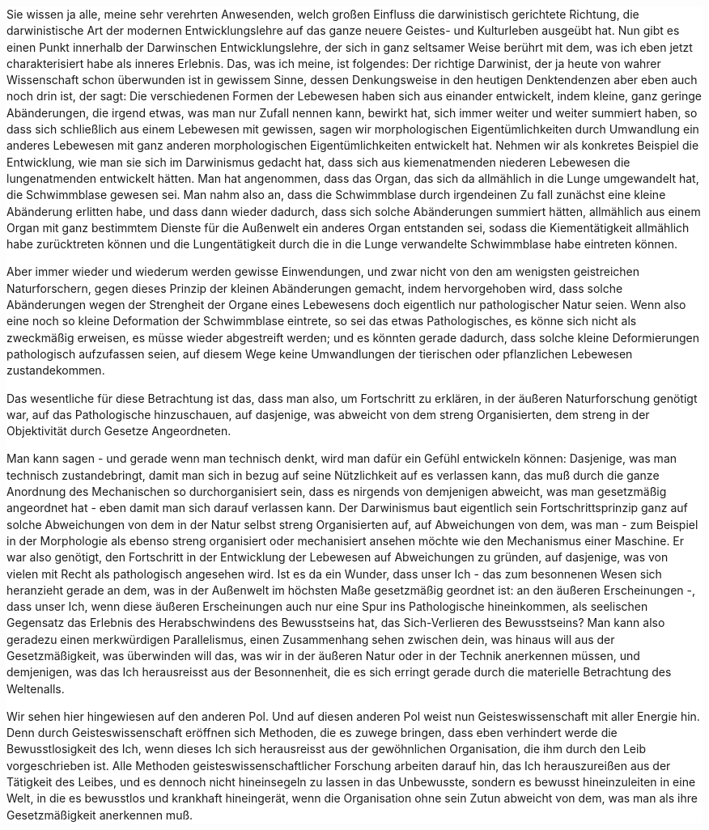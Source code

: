 Sie wissen ja alle, meine sehr verehrten Anwesenden, welch großen Einfluss die darwinistisch gerichtete Richtung, die darwinistische Art der modernen Entwicklungslehre auf das ganze neuere Geistes- und Kulturleben ausgeübt hat. Nun gibt es einen Punkt innerhalb der Darwinschen Entwicklungslehre, der sich in ganz seltsamer Weise berührt mit dem, was ich eben jetzt charakterisiert habe als inneres Erlebnis. Das, was ich meine, ist folgendes: Der richtige Darwinist, der ja heute von wahrer Wissenschaft schon überwunden ist in gewissem Sinne, dessen Denkungsweise in den heutigen Denktendenzen aber eben auch noch drin ist, der sagt: Die verschiedenen Formen der Lebewesen haben sich aus einander entwickelt, indem kleine, ganz geringe Abänderungen, die irgend etwas, was man nur Zufall nennen kann, bewirkt hat, sich immer weiter und weiter summiert haben, so dass sich schließlich aus einem Lebewesen mit gewissen, sagen wir morphologischen Eigentümlichkeiten durch Umwandlung ein anderes Lebewesen mit ganz anderen morphologischen Eigentümlichkeiten entwickelt hat. Nehmen wir als konkretes Beispiel die Entwicklung, wie man sie sich im Darwinismus gedacht hat, dass sich aus kiemenatmenden niederen Lebewesen die lungenatmenden entwickelt hätten. Man hat angenommen, dass das Organ, das sich da allmählich in die Lunge umgewandelt hat, die Schwimmblase gewesen sei. Man nahm also an, dass die Schwimmblase durch irgendeinen Zu fall zunächst eine kleine Abänderung erlitten habe, und dass dann wieder dadurch, dass sich solche Abänderungen summiert hätten, allmählich aus einem Organ mit ganz bestimmtem Dienste für die Außenwelt ein anderes Organ entstanden sei, sodass die Kiementätigkeit allmählich habe zurücktreten können und die Lungentätigkeit durch die in die Lunge verwandelte Schwimmblase habe eintreten können.

Aber immer wieder und wiederum werden gewisse Einwendungen, und zwar nicht von den am wenigsten geistreichen Naturforschern, gegen dieses Prinzip der kleinen Abänderungen gemacht, indem hervorgehoben wird, dass solche Abänderungen wegen der Strengheit der Organe eines Lebewesens doch eigentlich nur pathologischer Natur seien. Wenn also eine noch so kleine Deformation der Schwimmblase eintrete, so sei das etwas Pathologisches, es könne sich nicht als zweckmäßig erweisen, es müsse wieder abgestreift werden; und es könnten gerade dadurch, dass solche kleine Deformierungen pathologisch aufzufassen seien, auf diesem Wege keine Umwandlungen der tierischen oder pflanzlichen Lebewesen zustandekommen.

Das wesentliche für diese Betrachtung ist das, dass man also, um Fortschritt zu erklären, in der äußeren Naturforschung genötigt war, auf das Pathologische hinzuschauen, auf dasjenige, was abweicht von dem streng Organisierten, dem streng in der Objektivität durch Gesetze Angeordneten.

Man kann sagen - und gerade wenn man technisch denkt, wird man dafür ein Gefühl entwickeln können: Dasjenige, was man technisch zustandebringt, damit man sich in bezug auf seine Nützlichkeit auf es verlassen kann, das muß durch die ganze Anordnung des Mechanischen so durchorganisiert sein, dass es nirgends von demjenigen abweicht, was man gesetzmäßig angeordnet hat - eben damit man sich darauf verlassen kann. Der Darwinismus baut eigentlich sein Fortschrittsprinzip ganz auf solche Abweichungen von dem in der Natur selbst streng Organisierten auf, auf Abweichungen von dem, was man - zum Beispiel in der Morphologie als ebenso streng organisiert oder mechanisiert ansehen möchte wie den Mechanismus einer Maschine. Er war also genötigt, den Fortschritt in der Entwicklung der Lebewesen auf Abweichungen zu gründen, auf dasjenige, was von vielen mit Recht als pathologisch angesehen wird. Ist es da ein Wunder, dass unser Ich - das zum besonnenen Wesen sich heranzieht gerade an dem, was in der Außenwelt im höchsten Maße gesetzmäßig geordnet ist: an den äußeren Erscheinungen -, dass unser Ich, wenn diese äußeren Erscheinungen auch nur eine Spur ins Pathologische hineinkommen, als seelischen Gegensatz das Erlebnis des Herabschwindens des Bewusstseins hat, das Sich-Verlieren des Bewusstseins? Man kann also geradezu einen merkwürdigen Parallelismus, einen Zusammenhang sehen zwischen dein, was hinaus will aus der Gesetzmäßigkeit, was überwinden will das, was wir in der äußeren Natur oder in der Technik anerkennen müssen, und demjenigen, was das Ich herausreisst aus der Besonnenheit, die es sich erringt gerade durch die materielle Betrachtung des Weltenalls.

Wir sehen hier hingewiesen auf den anderen Pol. Und auf diesen anderen Pol weist nun Geisteswissenschaft mit aller Energie hin. Denn durch Geisteswissenschaft eröffnen sich Methoden, die es zuwege bringen, dass eben verhindert werde die Bewusstlosigkeit des Ich, wenn dieses Ich sich herausreisst aus der gewöhnlichen Organisation, die ihm durch den Leib vorgeschrieben ist. Alle Methoden geisteswissenschaftlicher Forschung arbeiten darauf hin, das Ich herauszureißen aus der Tätigkeit des Leibes, und es dennoch nicht hineinsegeln zu lassen in das Unbewusste, sondern es bewusst hineinzuleiten in eine Welt, in die es bewusstlos und krankhaft hineingerät, wenn die Organisation ohne sein Zutun abweicht von dem, was man als ihre Gesetzmäßigkeit anerkennen muß.
